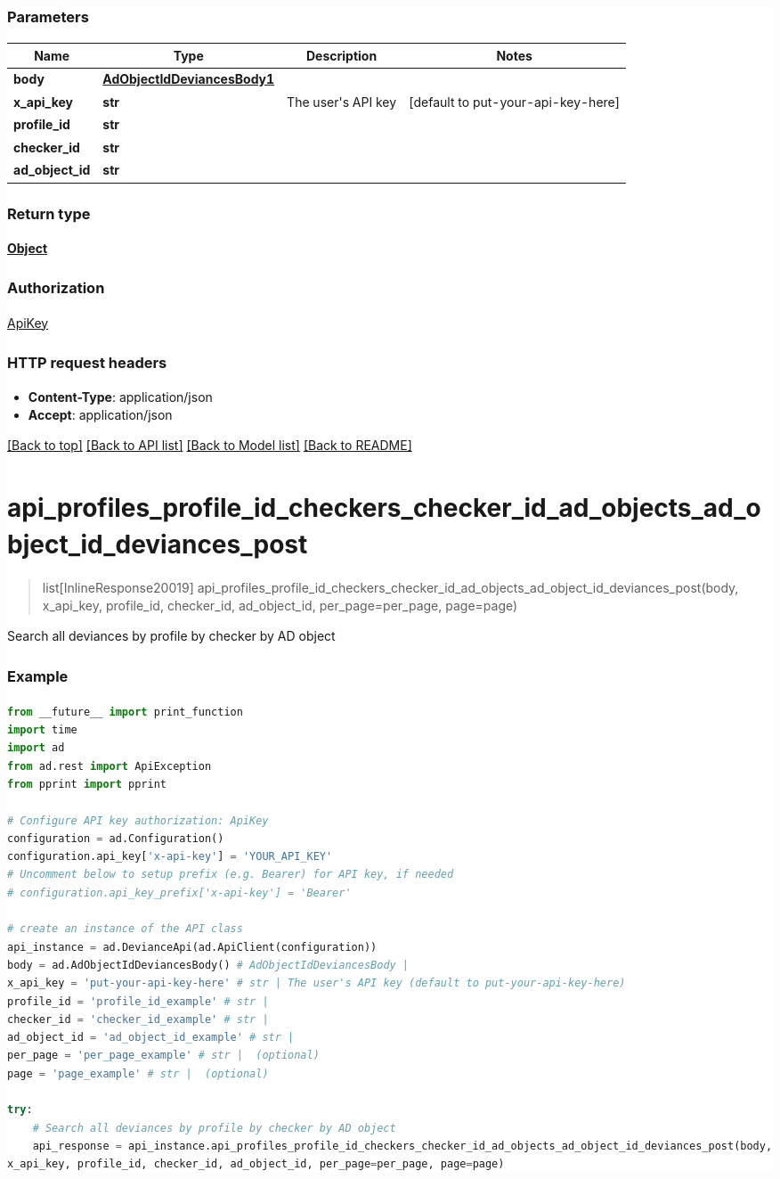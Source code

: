 ```python
```

### Parameters

Name | Type | Description  | Notes
------------- | ------------- | ------------- | -------------
 **body** | [**AdObjectIdDeviancesBody1**](AdObjectIdDeviancesBody1.md)|  | 
 **x_api_key** | **str**| The user&#x27;s API key | [default to put-your-api-key-here]
 **profile_id** | **str**|  | 
 **checker_id** | **str**|  | 
 **ad_object_id** | **str**|  | 

### Return type

[**Object**](Object.md)

### Authorization

[ApiKey](../README.md#ApiKey)

### HTTP request headers

 - **Content-Type**: application/json
 - **Accept**: application/json

[[Back to top]](#) [[Back to API list]](../README.md#documentation-for-api-endpoints) [[Back to Model list]](../README.md#documentation-for-models) [[Back to README]](../README.md)

# **api_profiles_profile_id_checkers_checker_id_ad_objects_ad_object_id_deviances_post**
> list[InlineResponse20019] api_profiles_profile_id_checkers_checker_id_ad_objects_ad_object_id_deviances_post(body, x_api_key, profile_id, checker_id, ad_object_id, per_page=per_page, page=page)

Search all deviances by profile by checker by AD object

### Example

```python
from __future__ import print_function
import time
import ad
from ad.rest import ApiException
from pprint import pprint

# Configure API key authorization: ApiKey
configuration = ad.Configuration()
configuration.api_key['x-api-key'] = 'YOUR_API_KEY'
# Uncomment below to setup prefix (e.g. Bearer) for API key, if needed
# configuration.api_key_prefix['x-api-key'] = 'Bearer'

# create an instance of the API class
api_instance = ad.DevianceApi(ad.ApiClient(configuration))
body = ad.AdObjectIdDeviancesBody() # AdObjectIdDeviancesBody | 
x_api_key = 'put-your-api-key-here' # str | The user's API key (default to put-your-api-key-here)
profile_id = 'profile_id_example' # str | 
checker_id = 'checker_id_example' # str | 
ad_object_id = 'ad_object_id_example' # str | 
per_page = 'per_page_example' # str |  (optional)
page = 'page_example' # str |  (optional)

try:
    # Search all deviances by profile by checker by AD object
    api_response = api_instance.api_profiles_profile_id_checkers_checker_id_ad_objects_ad_object_id_deviances_post(body, x_api_key, profile_id, checker_id, ad_object_id, per_page=per_page, page=page)
```